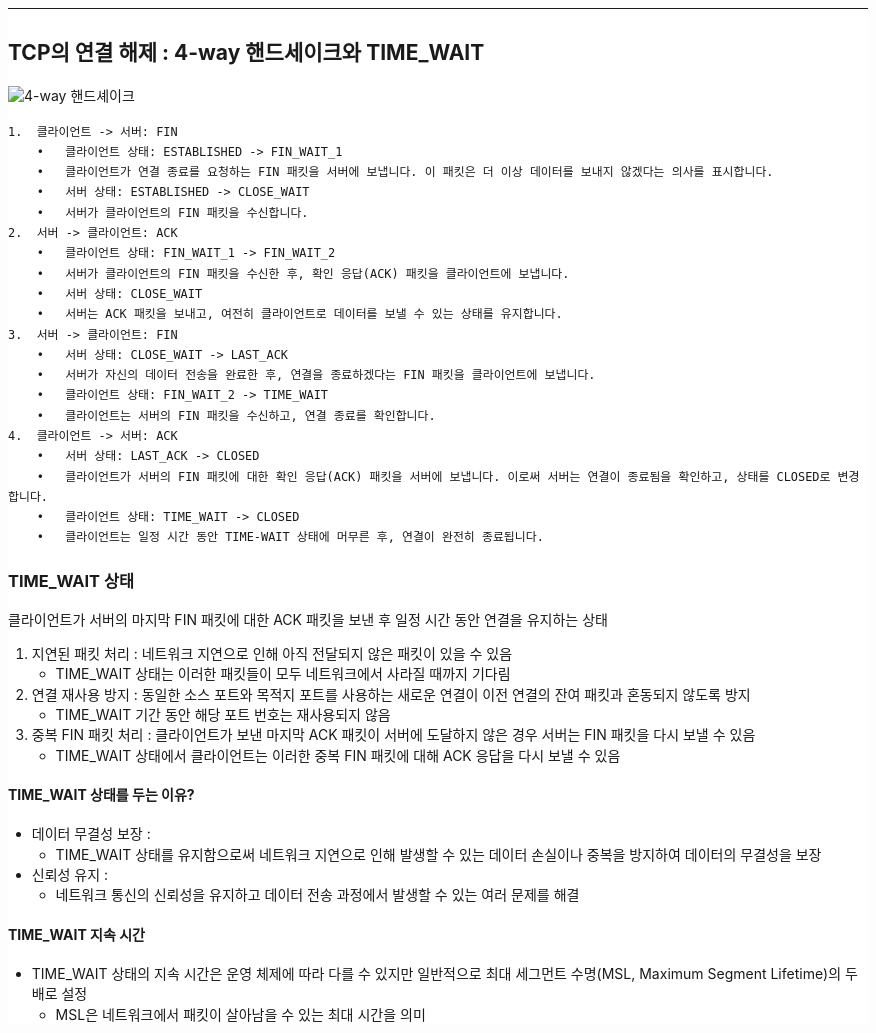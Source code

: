 <hr />

## TCP의 연결 해제 : 4-way 핸드세이크와 TIME_WAIT

![4-way 핸드셰이크](https://velog.velcdn.com/images/leesfact/post/d8b44f82-3e09-426f-8be2-7a7853cfabba/image.png)

```
1.	클라이언트 -> 서버: FIN
	•	클라이언트 상태: ESTABLISHED -> FIN_WAIT_1
	•	클라이언트가 연결 종료를 요청하는 FIN 패킷을 서버에 보냅니다. 이 패킷은 더 이상 데이터를 보내지 않겠다는 의사를 표시합니다.
	•	서버 상태: ESTABLISHED -> CLOSE_WAIT
	•	서버가 클라이언트의 FIN 패킷을 수신합니다.
2.	서버 -> 클라이언트: ACK
	•	클라이언트 상태: FIN_WAIT_1 -> FIN_WAIT_2
	•	서버가 클라이언트의 FIN 패킷을 수신한 후, 확인 응답(ACK) 패킷을 클라이언트에 보냅니다.
	•	서버 상태: CLOSE_WAIT
	•	서버는 ACK 패킷을 보내고, 여전히 클라이언트로 데이터를 보낼 수 있는 상태를 유지합니다.
3.	서버 -> 클라이언트: FIN
	•	서버 상태: CLOSE_WAIT -> LAST_ACK
	•	서버가 자신의 데이터 전송을 완료한 후, 연결을 종료하겠다는 FIN 패킷을 클라이언트에 보냅니다.
	•	클라이언트 상태: FIN_WAIT_2 -> TIME_WAIT
	•	클라이언트는 서버의 FIN 패킷을 수신하고, 연결 종료를 확인합니다.
4.	클라이언트 -> 서버: ACK
	•	서버 상태: LAST_ACK -> CLOSED
	•	클라이언트가 서버의 FIN 패킷에 대한 확인 응답(ACK) 패킷을 서버에 보냅니다. 이로써 서버는 연결이 종료됨을 확인하고, 상태를 CLOSED로 변경합니다.
	•	클라이언트 상태: TIME_WAIT -> CLOSED
	•	클라이언트는 일정 시간 동안 TIME-WAIT 상태에 머무른 후, 연결이 완전히 종료됩니다.
```

### TIME_WAIT 상태

클라이언트가 서버의 마지막 FIN 패킷에 대한 ACK 패킷을 보낸 후 일정 시간 동안 연결을 유지하는 상태

1. 지연된 패킷 처리 :
네트워크 지연으로 인해 아직 전달되지 않은 패킷이 있을 수 있음
    - TIME_WAIT 상태는 이러한 패킷들이 모두 네트워크에서 사라질 때까지 기다림
2. 연결 재사용 방지 :
동일한 소스 포트와 목적지 포트를 사용하는 새로운 연결이 이전 연결의 잔여 패킷과 혼동되지 않도록 방지
   - TIME_WAIT 기간 동안 해당 포트 번호는 재사용되지 않음
3. 중복 FIN 패킷 처리 :
클라이언트가 보낸 마지막 ACK 패킷이 서버에 도달하지 않은 경우 서버는 FIN 패킷을 다시 보낼 수 있음
   - TIME_WAIT 상태에서 클라이언트는 이러한 중복 FIN 패킷에 대해 ACK 응답을 다시 보낼 수 있음

#### TIME_WAIT 상태를 두는 이유?

- 데이터 무결성 보장 :
  - TIME_WAIT 상태를 유지함으로써 네트워크 지연으로 인해 발생할 수 있는 데이터 손실이나 중복을 방지하여 데이터의 무결성을 보장
- 신뢰성 유지 :
  - 네트워크 통신의 신뢰성을 유지하고 데이터 전송 과정에서 발생할 수 있는 여러 문제를 해결

#### TIME_WAIT 지속 시간

- TIME_WAIT 상태의 지속 시간은 운영 체제에 따라 다를 수 있지만 일반적으로 최대 세그먼트 수명(MSL, Maximum Segment Lifetime)의 두배로 설정
    - MSL은 네트워크에서 패킷이 살아남을 수 있는 최대 시간을 의미
